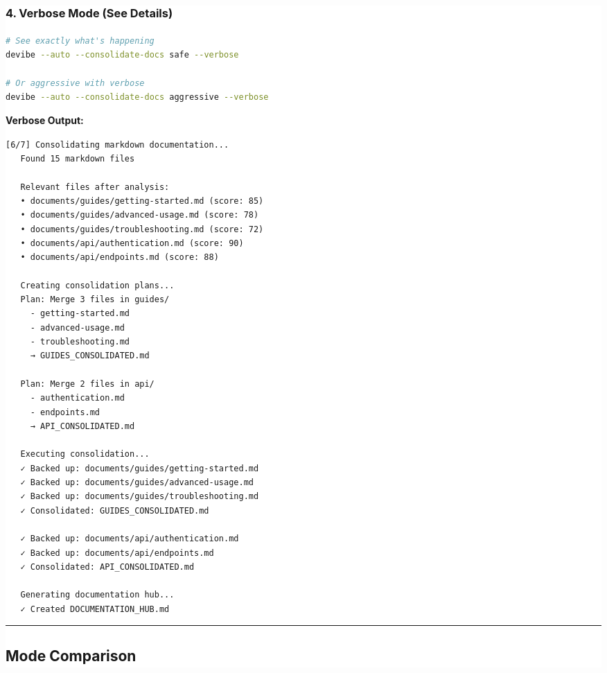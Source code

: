 
### 4. Verbose Mode (See Details)

```bash
# See exactly what's happening
devibe --auto --consolidate-docs safe --verbose

# Or aggressive with verbose
devibe --auto --consolidate-docs aggressive --verbose
```

**Verbose Output:**
```
[6/7] Consolidating markdown documentation...
   Found 15 markdown files
   
   Relevant files after analysis:
   • documents/guides/getting-started.md (score: 85)
   • documents/guides/advanced-usage.md (score: 78)
   • documents/guides/troubleshooting.md (score: 72)
   • documents/api/authentication.md (score: 90)
   • documents/api/endpoints.md (score: 88)
   
   Creating consolidation plans...
   Plan: Merge 3 files in guides/
     - getting-started.md
     - advanced-usage.md
     - troubleshooting.md
     → GUIDES_CONSOLIDATED.md
   
   Plan: Merge 2 files in api/
     - authentication.md
     - endpoints.md
     → API_CONSOLIDATED.md
   
   Executing consolidation...
   ✓ Backed up: documents/guides/getting-started.md
   ✓ Backed up: documents/guides/advanced-usage.md
   ✓ Backed up: documents/guides/troubleshooting.md
   ✓ Consolidated: GUIDES_CONSOLIDATED.md
   
   ✓ Backed up: documents/api/authentication.md
   ✓ Backed up: documents/api/endpoints.md
   ✓ Consolidated: API_CONSOLIDATED.md
   
   Generating documentation hub...
   ✓ Created DOCUMENTATION_HUB.md
```

---

## Mode Comparison
